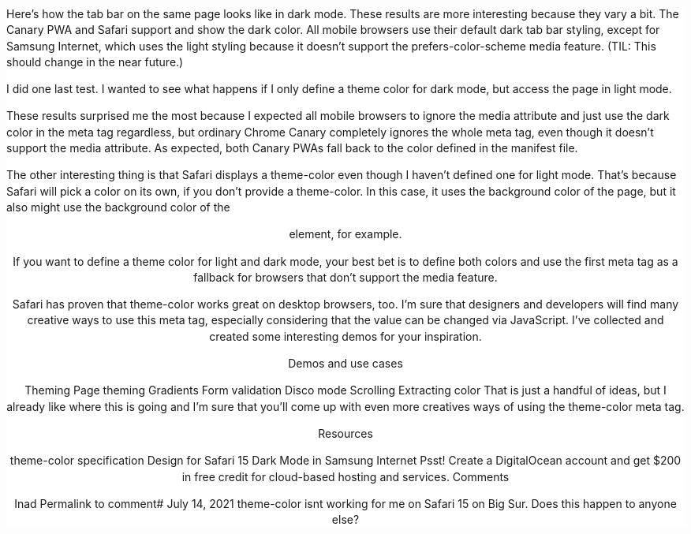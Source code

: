 
Here’s how the tab bar on the same page looks like in dark mode. These results are more interesting because they vary a bit. The Canary PWA and Safari support and show the dark color. All mobile browsers use their default dark tab bar styling, except for Samsung Internet, which uses the light styling because it doesn’t support the prefers-color-scheme media feature. (TIL: This should change in the near future.)


I did one last test. I wanted to see what happens if I only define a theme color for dark mode, but access the page in light mode.

<meta name="theme-color" content="#872e4e" media="(prefers-color-scheme: dark)">

These results surprised me the most because I expected all mobile browsers to ignore the media attribute and just use the dark color in the meta tag regardless, but ordinary Chrome Canary completely ignores the whole meta tag, even though it doesn’t support the media attribute. As expected, both Canary PWAs fall back to the color defined in the manifest file.

The other interesting thing is that Safari displays a theme-color even though I haven’t defined one for light mode. That’s because Safari will pick a color on its own, if you don’t provide a theme-color. In this case, it uses the background color of the page, but it also might use the background color of the <header> element, for example.

If you want to define a theme color for light and dark mode, your best bet is to define both colors and use the first meta tag as a fallback for browsers that don’t support the media feature.

<meta name="theme-color" content="#319197" media="(prefers-color-scheme: light)">
<meta name="theme-color" content="#872e4e" media="(prefers-color-scheme: dark)">
Safari has proven that theme-color works great on desktop browsers, too. I’m sure that designers and developers will find many creative ways to use this meta tag, especially considering that the value can be changed via JavaScript. I’ve collected and created some interesting demos for your inspiration.

Demos and use cases

Theming
Page theming
Gradients
Form validation
Disco mode
Scrolling
Extracting color
That is just a handful of ideas, but I already like where this is going and I’m sure that you’ll come up with even more creatives ways of using the theme-color meta tag.

Resources

theme-color specification
Design for Safari 15
Dark Mode in Samsung Internet
Psst! Create a DigitalOcean account and get $200 in free credit for cloud-based hosting and services.
Comments

Inad
Permalink to comment# July 14, 2021
theme-color isnt working for me on Safari 15 on Big Sur. Does this happen to anyone else?
